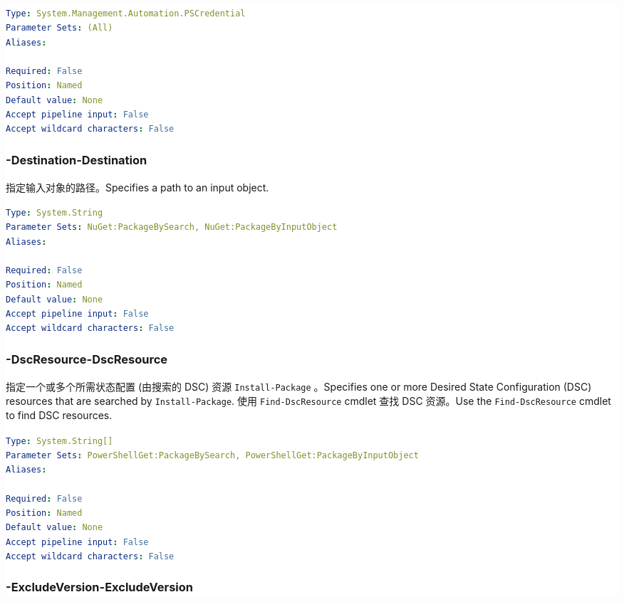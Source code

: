```yaml
Type: System.Management.Automation.PSCredential
Parameter Sets: (All)
Aliases:

Required: False
Position: Named
Default value: None
Accept pipeline input: False
Accept wildcard characters: False
```

### <span data-ttu-id="854f9-153">-Destination</span><span class="sxs-lookup"><span data-stu-id="854f9-153">-Destination</span></span>

<span data-ttu-id="854f9-154">指定输入对象的路径。</span><span class="sxs-lookup"><span data-stu-id="854f9-154">Specifies a path to an input object.</span></span>

```yaml
Type: System.String
Parameter Sets: NuGet:PackageBySearch, NuGet:PackageByInputObject
Aliases:

Required: False
Position: Named
Default value: None
Accept pipeline input: False
Accept wildcard characters: False
```

### <span data-ttu-id="854f9-155">-DscResource</span><span class="sxs-lookup"><span data-stu-id="854f9-155">-DscResource</span></span>

<span data-ttu-id="854f9-156">指定一个或多个所需状态配置 (由搜索的 DSC) 资源 `Install-Package` 。</span><span class="sxs-lookup"><span data-stu-id="854f9-156">Specifies one or more Desired State Configuration (DSC) resources that are searched by `Install-Package`.</span></span> <span data-ttu-id="854f9-157">使用 `Find-DscResource` cmdlet 查找 DSC 资源。</span><span class="sxs-lookup"><span data-stu-id="854f9-157">Use the `Find-DscResource` cmdlet to find DSC resources.</span></span>

```yaml
Type: System.String[]
Parameter Sets: PowerShellGet:PackageBySearch, PowerShellGet:PackageByInputObject
Aliases:

Required: False
Position: Named
Default value: None
Accept pipeline input: False
Accept wildcard characters: False
```

### <span data-ttu-id="854f9-158">-ExcludeVersion</span><span class="sxs-lookup"><span data-stu-id="854f9-158">-ExcludeVersion</span></span>
